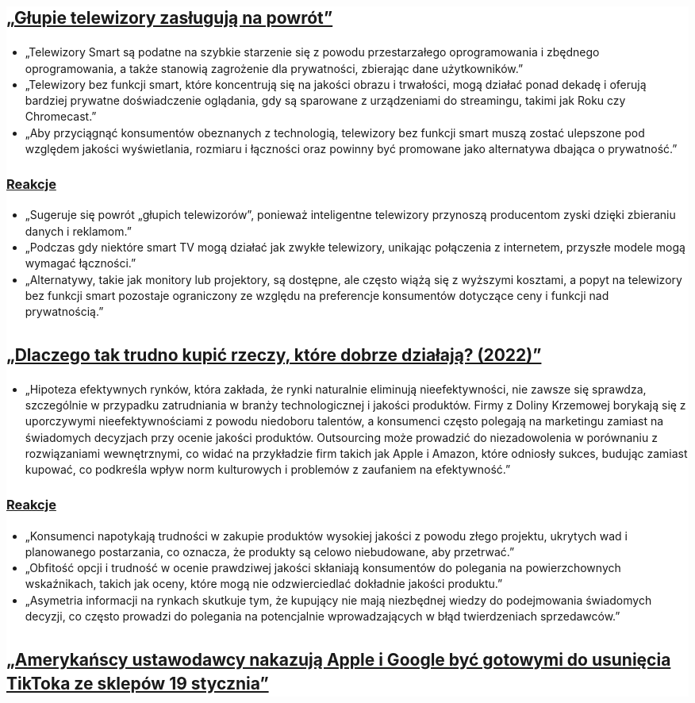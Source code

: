 ## [„Głupie telewizory zasługują na powrót”](https://www.makeuseof.com/reasons-why-dumb-tvs-deserve-a-comeback/)

- „Telewizory Smart są podatne na szybkie starzenie się z powodu przestarzałego oprogramowania i zbędnego oprogramowania, a także stanowią zagrożenie dla prywatności, zbierając dane użytkowników.”
- „Telewizory bez funkcji smart, które koncentrują się na jakości obrazu i trwałości, mogą działać ponad dekadę i oferują bardziej prywatne doświadczenie oglądania, gdy są sparowane z urządzeniami do streamingu, takimi jak Roku czy Chromecast.”
- „Aby przyciągnąć konsumentów obeznanych z technologią, telewizory bez funkcji smart muszą zostać ulepszone pod względem jakości wyświetlania, rozmiaru i łączności oraz powinny być promowane jako alternatywa dbająca o prywatność.”

### [Reakcje](https://news.ycombinator.com/item?id=42425398)

- „Sugeruje się powrót „głupich telewizorów”, ponieważ inteligentne telewizory przynoszą producentom zyski dzięki zbieraniu danych i reklamom.”
- „Podczas gdy niektóre smart TV mogą działać jak zwykłe telewizory, unikając połączenia z internetem, przyszłe modele mogą wymagać łączności.”
- „Alternatywy, takie jak monitory lub projektory, są dostępne, ale często wiążą się z wyższymi kosztami, a popyt na telewizory bez funkcji smart pozostaje ograniczony ze względu na preferencje konsumentów dotyczące ceny i funkcji nad prywatnością.”

## [„Dlaczego tak trudno kupić rzeczy, które dobrze działają? (2022)”](https://danluu.com/nothing-works/)

- „Hipoteza efektywnych rynków, która zakłada, że rynki naturalnie eliminują nieefektywności, nie zawsze się sprawdza, szczególnie w przypadku zatrudniania w branży technologicznej i jakości produktów. Firmy z Doliny Krzemowej borykają się z uporczywymi nieefektywnościami z powodu niedoboru talentów, a konsumenci często polegają na marketingu zamiast na świadomych decyzjach przy ocenie jakości produktów. Outsourcing może prowadzić do niezadowolenia w porównaniu z rozwiązaniami wewnętrznymi, co widać na przykładzie firm takich jak Apple i Amazon, które odniosły sukces, budując zamiast kupować, co podkreśla wpływ norm kulturowych i problemów z zaufaniem na efektywność.”

### [Reakcje](https://news.ycombinator.com/item?id=42430450)

- „Konsumenci napotykają trudności w zakupie produktów wysokiej jakości z powodu złego projektu, ukrytych wad i planowanego postarzania, co oznacza, że produkty są celowo niebudowane, aby przetrwać.”
- „Obfitość opcji i trudność w ocenie prawdziwej jakości skłaniają konsumentów do polegania na powierzchownych wskaźnikach, takich jak oceny, które mogą nie odzwierciedlać dokładnie jakości produktu.”
- „Asymetria informacji na rynkach skutkuje tym, że kupujący nie mają niezbędnej wiedzy do podejmowania świadomych decyzji, co często prowadzi do polegania na potencjalnie wprowadzających w błąd twierdzeniach sprzedawców.”

## [„Amerykańscy ustawodawcy nakazują Apple i Google być gotowymi do usunięcia TikToka ze sklepów 19 stycznia”](https://www.reuters.com/legal/us-lawmakers-tell-apple-google-be-ready-remove-tiktok-app-stores-jan-19-2024-12-13/)
